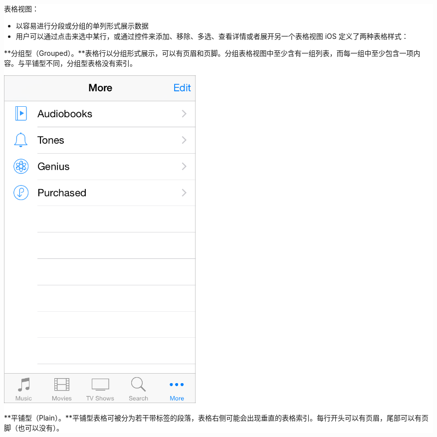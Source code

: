 表格视图：

- 以容易进行分段或分组的单列形式展示数据
- 用户可以通过点击来选中某行，或通过控件来添加、移除、多选、查看详情或者展开另一个表格视图
iOS 定义了两种表格样式：

**分组型（Grouped）。**表格行以分组形式展示，可以有页眉和页脚。分组表格视图中至少含有一组列表，而每一组中至少包含一项内容。与平铺型不同，分组型表格没有索引。

![](images/31.png)

**平铺型（Plain）。**平铺型表格可被分为若干带标签的段落，表格右侧可能会出现垂直的表格索引。每行开头可以有页眉，尾部可以有页脚（也可以没有）。
